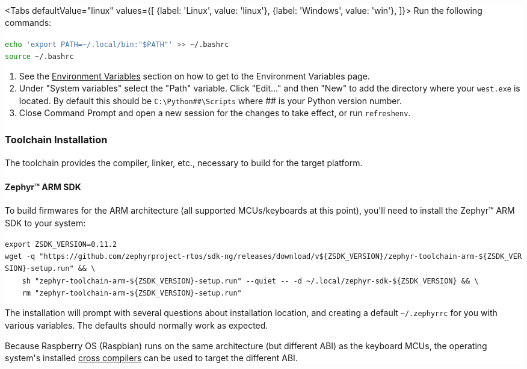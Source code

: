 <Tabs
defaultValue="linux"
values={[
{label: 'Linux', value: 'linux'},
{label: 'Windows', value: 'win'},
]}>
<TabItem value = 'linux'>
Run the following commands:

```sh
echo 'export PATH=~/.local/bin:"$PATH"' >> ~/.bashrc
source ~/.bashrc
```

</TabItem>
<TabItem value = 'win'>

1. See the [Environment Variables](#environment-variables) section on how to get to the Environment Variables page.
2. Under "System variables" select the "Path" variable. Click "Edit..." and then "New" to add the directory where your `west.exe` is located. By default this should be `C:\Python##\Scripts` where ## is your Python version number.
3. Close Command Prompt and open a new session for the changes to take effect, or run `refreshenv`.

</TabItem>
</Tabs>

### Toolchain Installation

The toolchain provides the compiler, linker, etc., necessary to build for the target
platform.

<OsTabs>
<TabItem value="debian">

#### Zephyr™ ARM SDK

To build firmwares for the ARM architecture (all supported MCUs/keyboards at this point), you'll need to install the Zephyr™ ARM SDK to your system:

```
export ZSDK_VERSION=0.11.2
wget -q "https://github.com/zephyrproject-rtos/sdk-ng/releases/download/v${ZSDK_VERSION}/zephyr-toolchain-arm-${ZSDK_VERSION}-setup.run" && \
	sh "zephyr-toolchain-arm-${ZSDK_VERSION}-setup.run" --quiet -- -d ~/.local/zephyr-sdk-${ZSDK_VERSION} && \
	rm "zephyr-toolchain-arm-${ZSDK_VERSION}-setup.run"
```

The installation will prompt with several questions about installation location, and creating a default `~/.zephyrrc` for you with various variables. The defaults should normally work as expected.

</TabItem>
<TabItem value="raspberryos">

Because Raspberry OS (Raspbian) runs on the same architecture (but different ABI) as the keyboard MCUs,
the operating system's installed [cross compilers](https://docs.zephyrproject.org/2.3.0/getting_started/toolchain_other_x_compilers.html) can be used to target the different ABI.
